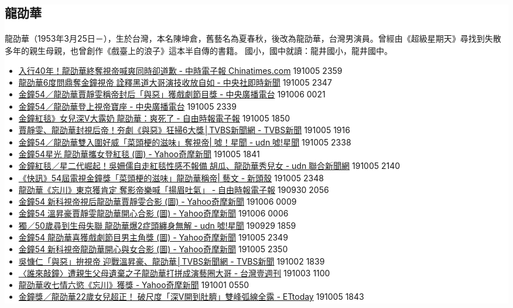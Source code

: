## 龍劭華

龍劭華（1953年3月25日－），生於台灣，本名陳坤倉，舊藝名為夏春秋，後改為龍劭華，台灣男演員。曾經由《超級星期天》尋找到失散多年的親生母親，也曾創作《戲臺上的浪子》這本半自傳的書籍。
國小，國中就讀：龍井國小，龍井國中。
- [入行40年！龍劭華終奪視帝喊爽同時卻道歉 - 中時電子報 Chinatimes.com](https://www.chinatimes.com/realtimenews/20191005004028-260404 "入行40年！龍劭華終奪視帝喊爽同時卻道歉 - 中時電子報 Chinatimes.com") 191005 2359
- [龍劭華6度問鼎奪金鐘視帝 詮釋黑道大哥演技收放自如 - 中央社即時新聞](https://www.cna.com.tw/news/firstnews/201910055014.aspx "龍劭華6度問鼎奪金鐘視帝 詮釋黑道大哥演技收放自如 - 中央社即時新聞") 191005 2347
- [金鐘54／龍劭華賈靜雯稱帝封后「與惡」獲戲劇節目獎 - 中央廣播電台](https://www.rti.org.tw/news/view/id/2036899 "金鐘54／龍劭華賈靜雯稱帝封后「與惡」獲戲劇節目獎 - 中央廣播電台") 191006 0021
- [金鐘54／龍劭華登上視帝寶座 - 中央廣播電台](https://www.rti.org.tw/news/view/id/2036896 "金鐘54／龍劭華登上視帝寶座 - 中央廣播電台") 191005 2339
- [金鐘紅毯》女兒深V大露奶 龍劭華：爽死了 - 自由時報電子報](https://ent.ltn.com.tw/news/breakingnews/2937510 "金鐘紅毯》女兒深V大露奶 龍劭華：爽死了 - 自由時報電子報") 191005 1850
- [賈靜雯、龍劭華封視后帝！夯劇《與惡》狂掃6大獎│TVBS新聞網 - TVBS新聞](https://news.tvbs.com.tw/entertainment/1212209 "賈靜雯、龍劭華封視后帝！夯劇《與惡》狂掃6大獎│TVBS新聞網 - TVBS新聞") 191005 1916
- [金鐘54／龍劭華雙入圍好威「菜頭梗的滋味」奪視帝| 噓！星聞 - udn 噓!星聞](https://stars.udn.com/star/story/10091/4085866 "金鐘54／龍劭華雙入圍好威「菜頭梗的滋味」奪視帝| 噓！星聞 - udn 噓!星聞") 191005 2338
- [金鐘54星光 龍劭華攜女登紅毯 (圖) - Yahoo奇摩新聞](https://tw.news.yahoo.com/%E9%87%91%E9%90%9854%E6%98%9F%E5%85%89-%E9%BE%8D%E5%8A%AD%E8%8F%AF%E6%94%9C%E5%A5%B3%E7%99%BB%E7%B4%85%E6%AF%AF-%E5%9C%96-104104940.html "金鐘54星光 龍劭華攜女登紅毯 (圖) - Yahoo奇摩新聞") 191005 1841
- [金鐘紅毯／星二代崛起！吳姍儒自走紅毯性感不報備 胡瓜、龍劭華秀兒女 - udn 聯合新聞網](https://udn.com/news/story/7270/4088294 "金鐘紅毯／星二代崛起！吳姍儒自走紅毯性感不報備 胡瓜、龍劭華秀兒女 - udn 聯合新聞網") 191005 2140
- [《快訊》54屆電視金鐘獎「菜頭梗的滋味」龍劭華稱帝| 藝文 - 新頭殼](https://newtalk.tw/news/view/2019-10-05/307911 "《快訊》54屆電視金鐘獎「菜頭梗的滋味」龍劭華稱帝| 藝文 - 新頭殼") 191005 2348
- [龍劭華《忘川》東京獲肯定 奪影帝樂喊「揚眉吐氣」 - 自由時報電子報](https://ent.ltn.com.tw/news/breakingnews/2931937 "龍劭華《忘川》東京獲肯定 奪影帝樂喊「揚眉吐氣」 - 自由時報電子報") 190930 2056
- [金鐘54 新科視帝視后龍劭華賈靜雯合影 (圖) - Yahoo奇摩新聞](https://tw.news.yahoo.com/%E9%87%91%E9%90%9854-%E6%96%B0%E7%A7%91%E8%A6%96%E5%B8%9D%E8%A6%96%E5%90%8E%E9%BE%8D%E5%8A%AD%E8%8F%AF%E8%B3%88%E9%9D%9C%E9%9B%AF%E5%90%88%E5%BD%B1-%E5%9C%96-160914102.html "金鐘54 新科視帝視后龍劭華賈靜雯合影 (圖) - Yahoo奇摩新聞") 191006 0009
- [金鐘54 溫昇豪賈靜雯龍劭華開心合影 (圖) - Yahoo奇摩新聞](https://tw.news.yahoo.com/%E9%87%91%E9%90%9854-%E6%BA%AB%E6%98%87%E8%B1%AA%E8%B3%88%E9%9D%9C%E9%9B%AF%E9%BE%8D%E5%8A%AD%E8%8F%AF%E9%96%8B%E5%BF%83%E5%90%88%E5%BD%B1-%E5%9C%96-160614750.html "金鐘54 溫昇豪賈靜雯龍劭華開心合影 (圖) - Yahoo奇摩新聞") 191006 0006
- [獨／50歲尋到生母失聯 龍劭華爆2症頭纏身無解 - udn 噓!星聞](https://stars.udn.com/star/story/10091/4075706 "獨／50歲尋到生母失聯 龍劭華爆2症頭纏身無解 - udn 噓!星聞") 190929 1859
- [金鐘54 龍劭華喜獲戲劇節目男主角獎 (圖) - Yahoo奇摩新聞](https://tw.news.yahoo.com/%E9%87%91%E9%90%9854-%E9%BE%8D%E5%8A%AD%E8%8F%AF%E5%96%9C%E7%8D%B2%E6%88%B2%E5%8A%87%E7%AF%80%E7%9B%AE%E7%94%B7%E4%B8%BB%E8%A7%92%E7%8D%8E-%E5%9C%96-154913772.html "金鐘54 龍劭華喜獲戲劇節目男主角獎 (圖) - Yahoo奇摩新聞") 191005 2349
- [金鐘54 新科視帝龍劭華開心與女合影 (圖) - Yahoo奇摩新聞](https://tw.news.yahoo.com/%E9%87%91%E9%90%9854-%E6%96%B0%E7%A7%91%E8%A6%96%E5%B8%9D%E9%BE%8D%E5%8A%AD%E8%8F%AF%E9%96%8B%E5%BF%83%E8%88%87%E5%A5%B3%E5%90%88%E5%BD%B1-%E5%9C%96-155013112.html "金鐘54 新科視帝龍劭華開心與女合影 (圖) - Yahoo奇摩新聞") 191005 2350
- [吳慷仁「與惡」拚視帝 迎戰溫昇豪、龍劭華│TVBS新聞網 - TVBS新聞](https://news.tvbs.com.tw/entertainment/1210261 "吳慷仁「與惡」拚視帝 迎戰溫昇豪、龍劭華│TVBS新聞網 - TVBS新聞") 191002 1839
- [〈誰來敲鐘〉遭親生父母遺棄之子龍劭華打拼成演藝圈大哥 - 台灣壹週刊](https://www.nextmag.com.tw/realtimenews/news/480318 "〈誰來敲鐘〉遭親生父母遺棄之子龍劭華打拼成演藝圈大哥 - 台灣壹週刊") 191003 1100
- [龍劭華收七情六慾《忘川》獲獎 - Yahoo奇摩新聞](https://tw.news.yahoo.com/%E9%BE%8D%E5%8A%AD%E8%8F%AF%E6%94%B6%E4%B8%83%E6%83%85%E5%85%AD%E6%85%BE-%E5%BF%98%E5%B7%9D-%E7%8D%B2%E7%8D%8E-215014165.html "龍劭華收七情六慾《忘川》獲獎 - Yahoo奇摩新聞") 191001 0550
- [金鐘獎／龍劭華22歲女兒超正！ 破尺度「深V開到肚臍」雙峰弧線全露 - ETtoday](https://www.ettoday.net/news/20191005/1550532.htm "金鐘獎／龍劭華22歲女兒超正！ 破尺度「深V開到肚臍」雙峰弧線全露 - ETtoday") 191005 1843
